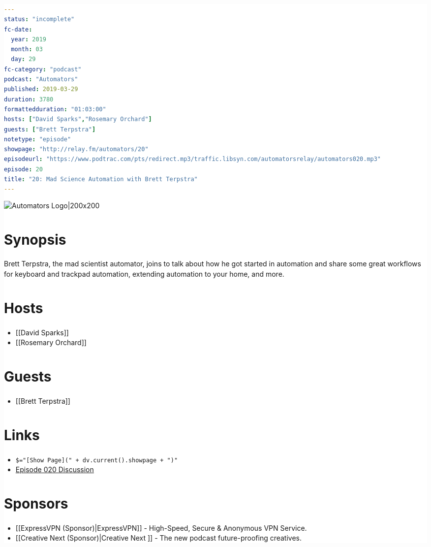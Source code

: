 ```yaml
---
status: "incomplete"
fc-date:
  year: 2019
  month: 03
  day: 29
fc-category: "podcast"
podcast: "Automators"
published: 2019-03-29
duration: 3780
formattedduration: "01:03:00"
hosts: ["David Sparks","Rosemary Orchard"]
guests: ["Brett Terpstra"]
notetype: "episode"
showpage: "http://relay.fm/automators/20"
episodeurl: "https://www.podtrac.com/pts/redirect.mp3/traffic.libsyn.com/automatorsrelay/automators020.mp3"
episode: 20
title: "20: Mad Science Automation with Brett Terpstra"
---
```

![Automators Logo|200x200](Logo.jpg)

# Synopsis
Brett Terpstra, the mad scientist automator, joins to talk about how he got started in automation and share some great workflows for keyboard and trackpad automation, extending automation to your home, and more.

# Hosts
- [[David Sparks]]
- [[Rosemary Orchard]]

# Guests
- [[Brett Terpstra]]

# Links
- `$="[Show Page](" + dv.current().showpage + ")"`
- [Episode 020 Discussion](https://talk.automators.fm/t/automators-20-mad-science-automation-with-brett-terpstra/4405)

# Sponsors
- [[ExpressVPN (Sponsor)|ExpressVPN]] - High-Speed, Secure & Anonymous VPN Service.
- [[Creative Next (Sponsor)|Creative Next ]] - The new podcast future-proofing creatives.
